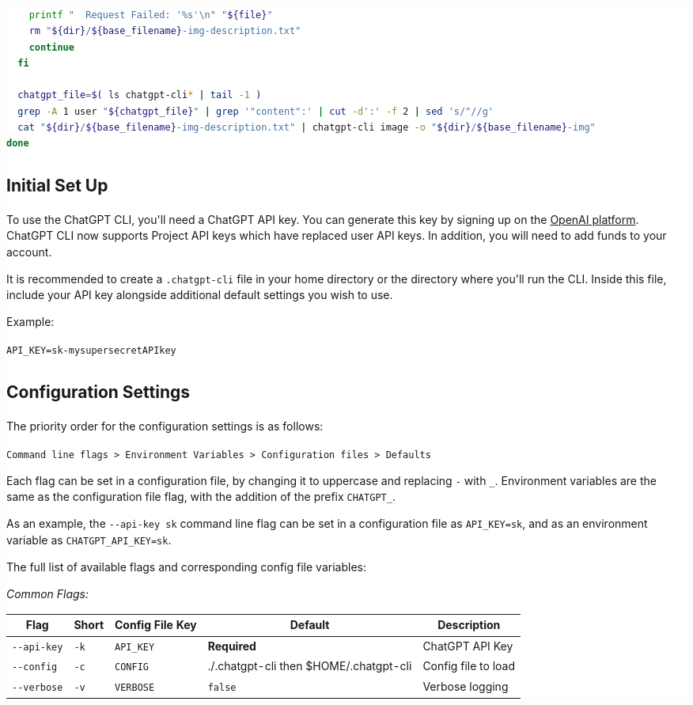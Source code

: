 ```bash
    printf "  Request Failed: '%s'\n" "${file}"
    rm "${dir}/${base_filename}-img-description.txt"
    continue
  fi

  chatgpt_file=$( ls chatgpt-cli* | tail -1 )
  grep -A 1 user "${chatgpt_file}" | grep '"content":' | cut -d':' -f 2 | sed 's/"//g'
  cat "${dir}/${base_filename}-img-description.txt" | chatgpt-cli image -o "${dir}/${base_filename}-img"
done
```

## Initial Set Up

To use the ChatGPT CLI, you'll need a ChatGPT API key. You can generate this key by signing up on the [OpenAI platform](https://platform.openai.com/account/api-keys). ChatGPT CLI now supports Project API keys which have replaced user API keys. In addition, you will need to add funds to your account.

It is recommended to create a `.chatgpt-cli` file in your home directory or the directory where you'll run the CLI. Inside this file, include your API key alongside additional default settings you wish to use.

Example:

```env
API_KEY=sk-mysupersecretAPIkey
```

## Configuration Settings

The priority order for the configuration settings is as follows:

```
Command line flags > Environment Variables > Configuration files > Defaults
```

Each flag can be set in a configuration file, by changing it to uppercase and replacing `-` with `_`. 
Environment variables are the same as the configuration file flag, with the addition of the prefix `CHATGPT_`.

As an example, the `--api-key sk` command line flag can be set in a configuration file as `API_KEY=sk`, and as an environment variable as `CHATGPT_API_KEY=sk`.

The full list of available flags and corresponding config file variables:

*Common Flags:*

| Flag         | Short | Config File Key  | Default                                | Description          |
|--------------|-------|------------------|----------------------------------------|----------------------|
| `--api-key`  | `-k`  | `API_KEY`        | **Required**                           | ChatGPT API Key      |
| `--config`   | `-c`  | `CONFIG`         | ./.chatgpt-cli then $HOME/.chatgpt-cli | Config file to load  |
| `--verbose`  | `-v`  | `VERBOSE`        | `false`                                | Verbose logging      |
